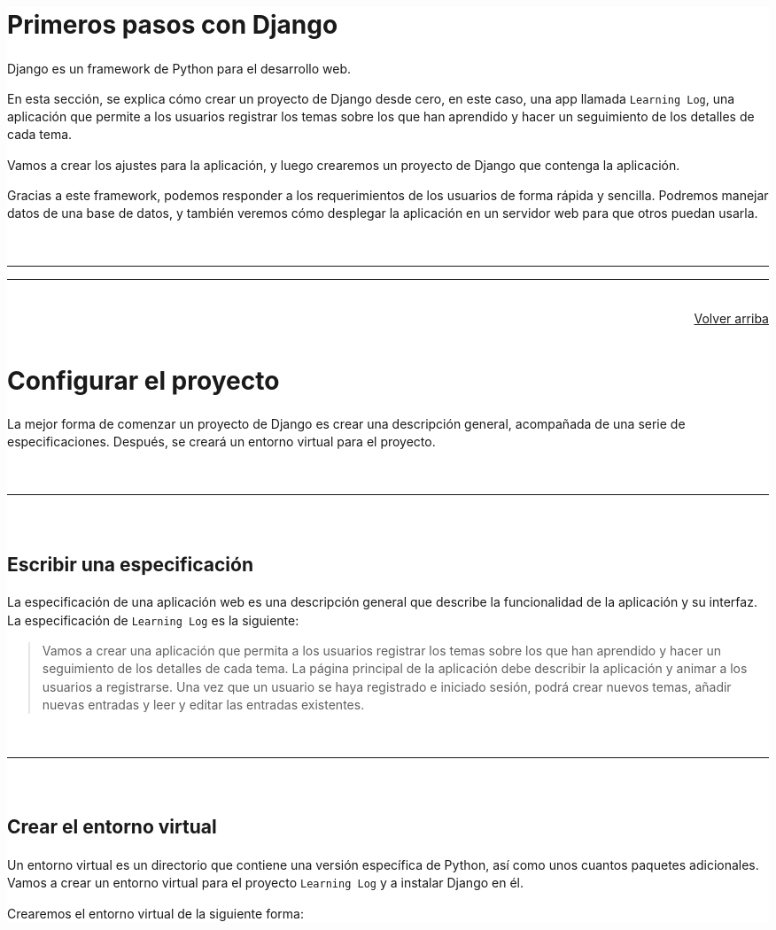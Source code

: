 # Primeros pasos con Django

Django es un framework de Python para el desarrollo web.

En esta sección, se explica cómo crear un proyecto de Django desde cero, en este caso, una app llamada `Learning Log`, una aplicación que permite a los usuarios registrar los temas sobre los que han aprendido y hacer un seguimiento de los detalles de cada tema.

Vamos a crear los ajustes para la aplicación, y luego crearemos un proyecto de Django que contenga la aplicación.

Gracias a este framework, podemos responder a los requerimientos de los usuarios de forma rápida y sencilla. Podremos manejar datos de una base de datos, y también veremos cómo desplegar la aplicación en un servidor web para que otros puedan usarla.


<br/><hr/>
<hr/><br/>

<div align='right'>
    <a href="#index">Volver arriba</a>
</div>

# Configurar el proyecto

La mejor forma de comenzar un proyecto de Django es crear una descripción general, acompañada de una serie de especificaciones. Después, se creará un entorno virtual para el proyecto.


<br/><hr/><br/>


## Escribir una especificación

La especificación de una aplicación web es una descripción general que describe la funcionalidad de la aplicación y su interfaz. La especificación de `Learning Log` es la siguiente:

> Vamos a crear una aplicación que permita a los usuarios registrar los temas sobre los que han aprendido y hacer un seguimiento de los detalles de cada tema. La página principal de la aplicación debe describir la aplicación y animar a los usuarios a registrarse. Una vez que un usuario se haya registrado e iniciado sesión, podrá crear nuevos temas, añadir nuevas entradas y leer y editar las entradas existentes.


<br/><hr/><br/>


## Crear el entorno virtual

Un entorno virtual es un directorio que contiene una versión específica de Python, así como unos cuantos paquetes adicionales. Vamos a crear un entorno virtual para el proyecto `Learning Log` y a instalar Django en él.

Crearemos el entorno virtual de la siguiente forma:

<div id='activate-venv' />

